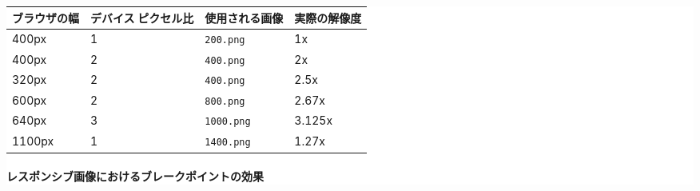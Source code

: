 
<table class="">
  <thead>
    <tr>
      <th data-th="Browser width">ブラウザの幅</th>
      <th data-th="Device pixel ratio">デバイス ピクセル比</th>
      <th data-th="Image used">使用される画像</th>
      <th data-th="Effective resolution">実際の解像度</th>
    </tr>
  </thead>
  <tbody>
    <tr>
      <td data-th="Browser width">400px</td>
      <td data-th="Device pixel ratio">1</td>
      <td data-th="Image used"><code>200.png</code></td>
      <td data-th="Effective resolution">1x</td>
    </tr>
    <tr>
      <td data-th="Browser width">400px</td>
      <td data-th="Device pixel ratio">2</td>
      <td data-th="Image used"><code>400.png</code></td>
      <td data-th="Effective resolution">2x</td>
    </tr>
    <tr>
      <td data-th="Browser width">320px</td>
      <td data-th="Device pixel ratio">2</td>
      <td data-th="Image used"><code>400.png</code></td>
      <td data-th="Effective resolution">2.5x</td>
    </tr>
    <tr>
      <td data-th="Browser width">600px</td>
      <td data-th="Device pixel ratio">2</td>
      <td data-th="Image used"><code>800.png</code></td>
      <td data-th="Effective resolution">2.67x</td>
    </tr>
    <tr>
      <td data-th="Browser width">640px</td>
      <td data-th="Device pixel ratio">3</td>
      <td data-th="Image used"><code>1000.png</code></td>
      <td data-th="Effective resolution">3.125x</td>
    </tr>
    <tr>
      <td data-th="Browser width">1100px</td>
      <td data-th="Device pixel ratio">1</td>
      <td data-th="Image used"><code>1400.png</code></td>
      <td data-th="Effective resolution">1.27x</td>
    </tr>
  </tbody>
</table>


####  レスポンシブ画像におけるブレークポイントの効果
